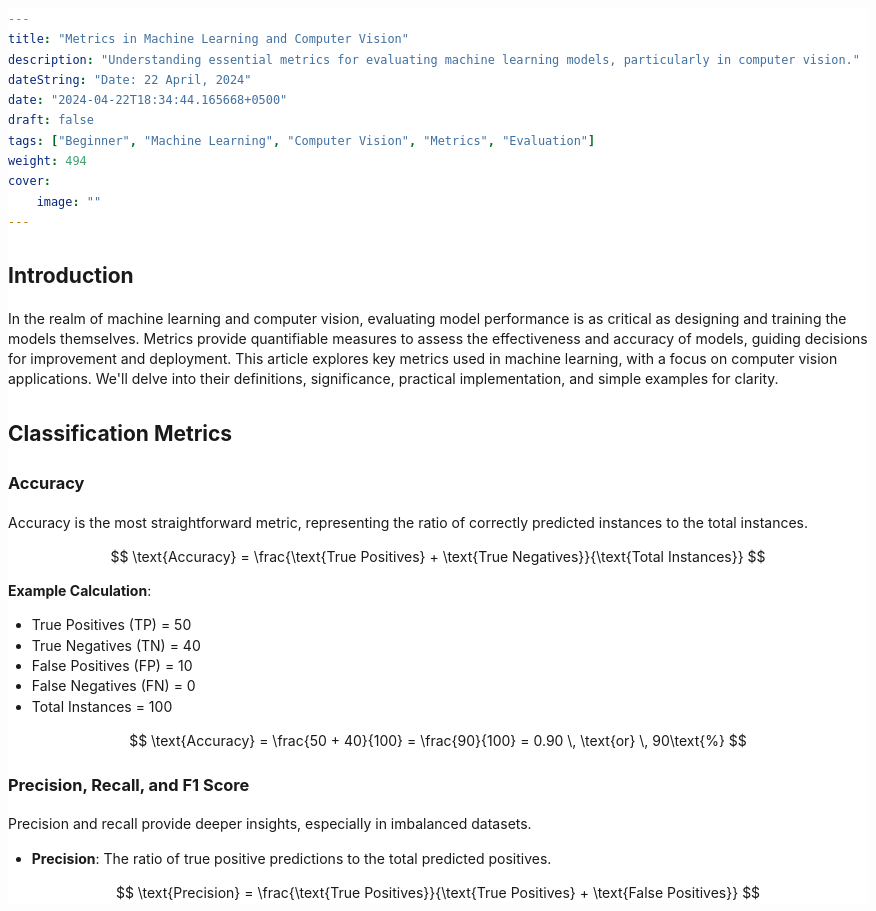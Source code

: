 ```yaml
---
title: "Metrics in Machine Learning and Computer Vision"
description: "Understanding essential metrics for evaluating machine learning models, particularly in computer vision."
dateString: "Date: 22 April, 2024"
date: "2024-04-22T18:34:44.165668+0500"
draft: false
tags: ["Beginner", "Machine Learning", "Computer Vision", "Metrics", "Evaluation"]
weight: 494
cover:
    image: ""
---
```


## Introduction

In the realm of machine learning and computer vision, evaluating model performance is as critical as designing and training the models themselves. Metrics provide quantifiable measures to assess the effectiveness and accuracy of models, guiding decisions for improvement and deployment. This article explores key metrics used in machine learning, with a focus on computer vision applications. We'll delve into their definitions, significance, practical implementation, and simple examples for clarity.

## Classification Metrics

### Accuracy

Accuracy is the most straightforward metric, representing the ratio of correctly predicted instances to the total instances.

$$
\text{Accuracy} = \frac{\text{True Positives} + \text{True Negatives}}{\text{Total Instances}}
$$

**Example Calculation**: 
- True Positives (TP) = 50
- True Negatives (TN) = 40
- False Positives (FP) = 10
- False Negatives (FN) = 0
- Total Instances = 100

$$
\text{Accuracy} = \frac{50 + 40}{100} = \frac{90}{100} = 0.90 \, \text{or} \, 90\text{%}
$$

### Precision, Recall, and F1 Score

Precision and recall provide deeper insights, especially in imbalanced datasets.

- **Precision**: The ratio of true positive predictions to the total predicted positives.

$$
\text{Precision} = \frac{\text{True Positives}}{\text{True Positives} + \text{False Positives}}
$$
